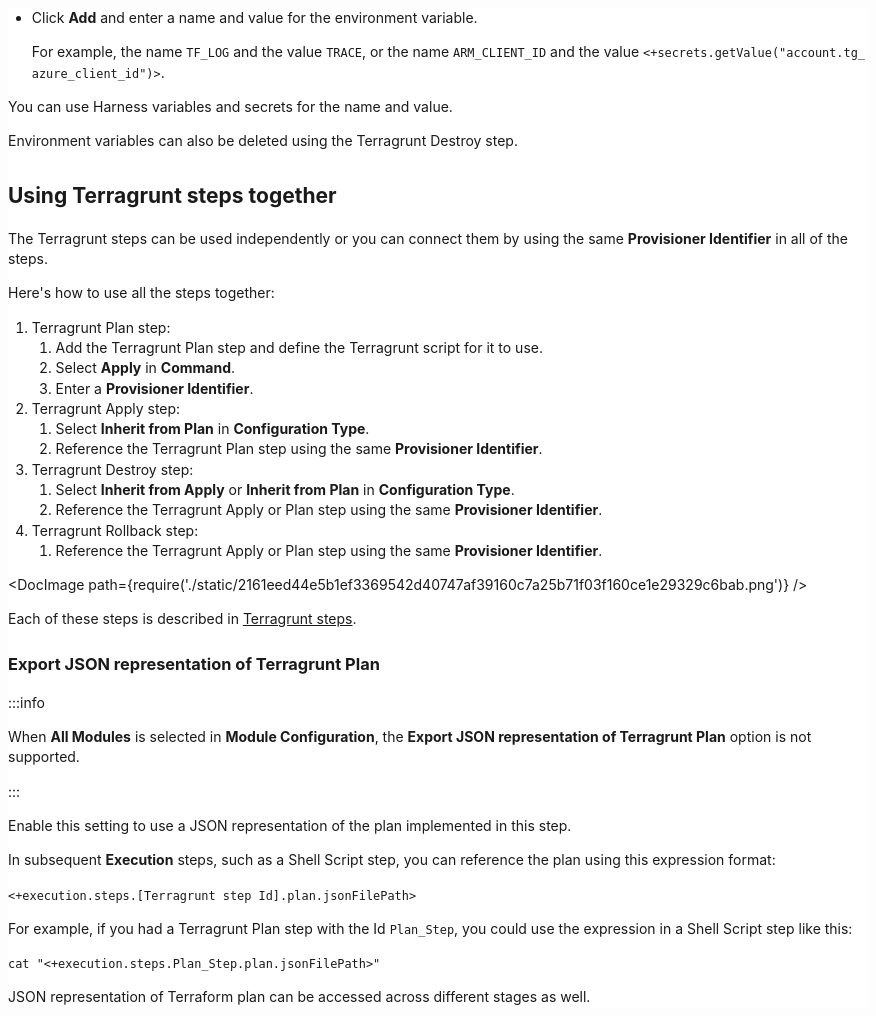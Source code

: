 * Click **Add** and enter a name and value for the environment variable.
    
    For example, the name `TF_LOG` and the value `TRACE`, or the name `ARM_CLIENT_ID` and the value `<+secrets.getValue("account.tg_azure_client_id")>`.

You can use Harness variables and secrets for the name and value.

Environment variables can also be deleted using the Terragrunt Destroy step.

## Using Terragrunt steps together

The Terragrunt steps can be used independently or you can connect them by using the same **Provisioner Identifier** in all of the steps.

Here's how to use all the steps together:

1. Terragrunt Plan step:
   1. Add the Terragrunt Plan step and define the Terragrunt script for it to use.
   2. Select **Apply** in **Command**. 
   3. Enter a **Provisioner Identifier**.
2. Terragrunt Apply step:
   1. Select **Inherit from Plan** in **Configuration Type**.
   2. Reference the Terragrunt Plan step using the same **Provisioner Identifier**.
3. Terragrunt Destroy step:
   1. Select **Inherit from Apply** or **Inherit from Plan** in **Configuration Type**.
   1. Reference the Terragrunt Apply or Plan step using the same **Provisioner Identifier**.
4. Terragrunt Rollback step:
   1. Reference the Terragrunt Apply or Plan step using the same **Provisioner Identifier**.



<DocImage path={require('./static/2161eed44e5b1ef3369542d40747af39160c7a25b71f03f160ce1e29329c6bab.png')} />

Each of these steps is described in [Terragrunt steps](#terragrunt-steps).

### Export JSON representation of Terragrunt Plan

:::info

When **All Modules** is selected in **Module Configuration**, the **Export JSON representation of Terragrunt Plan** option is not supported.

:::

Enable this setting to use a JSON representation of the plan implemented in this step.

In subsequent **Execution** steps, such as a Shell Script step, you can reference the plan using this expression format:

```
<+execution.steps.[Terragrunt step Id].plan.jsonFilePath>
```

For example, if you had a Terragrunt Plan step with the Id `Plan_Step`, you could use the expression in a Shell Script step like this:

```
cat "<+execution.steps.Plan_Step.plan.jsonFilePath>"
```
JSON representation of Terraform plan can be accessed across different stages as well.
